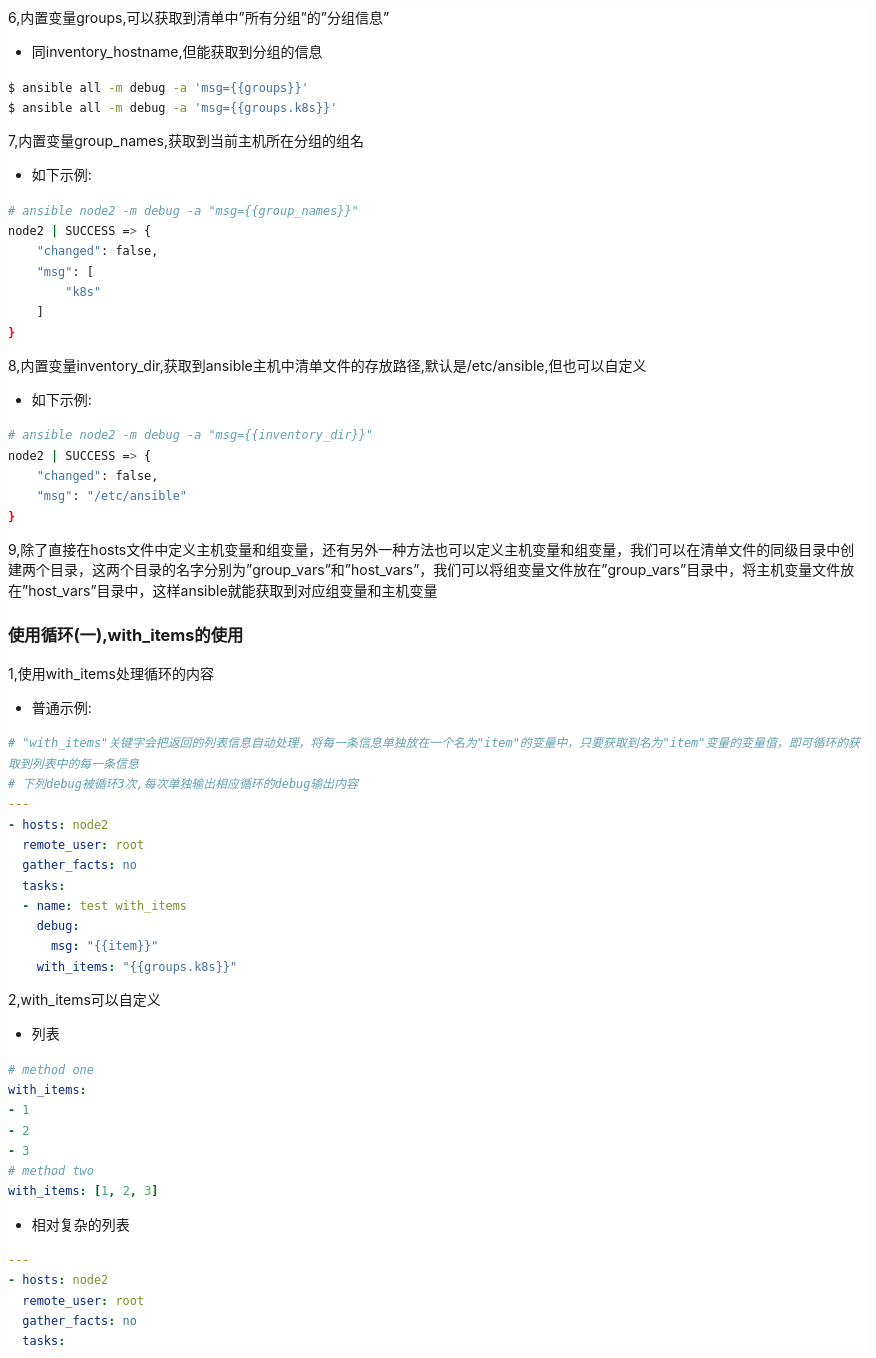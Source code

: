 6,内置变量groups,可以获取到清单中”所有分组”的”分组信息”
  - 同inventory_hostname,但能获取到分组的信息
```bash
$ ansible all -m debug -a 'msg={{groups}}'
$ ansible all -m debug -a 'msg={{groups.k8s}}'
```

7,内置变量group_names,获取到当前主机所在分组的组名
  - 如下示例:
```bash
# ansible node2 -m debug -a "msg={{group_names}}"
node2 | SUCCESS => {
    "changed": false, 
    "msg": [
        "k8s"
    ]
}
```

8,内置变量inventory_dir,获取到ansible主机中清单文件的存放路径,默认是/etc/ansible,但也可以自定义
  - 如下示例:
```bash
# ansible node2 -m debug -a "msg={{inventory_dir}}"
node2 | SUCCESS => {
    "changed": false, 
    "msg": "/etc/ansible"
}
```

9,除了直接在hosts文件中定义主机变量和组变量，还有另外一种方法也可以定义主机变量和组变量，我们可以在清单文件的同级目录中创建两个目录，这两个目录的名字分别为”group_vars”和”host_vars”，我们可以将组变量文件放在”group_vars”目录中，将主机变量文件放在”host_vars”目录中，这样ansible就能获取到对应组变量和主机变量

### 使用循环(一),with_items的使用 ###
1,使用with_items处理循环的内容
  - 普通示例:
```yaml
# "with_items"关键字会把返回的列表信息自动处理，将每一条信息单独放在一个名为"item"的变量中，只要获取到名为"item"变量的变量值，即可循环的获取到列表中的每一条信息
# 下列debug被循环3次,每次单独输出相应循环的debug输出内容
---
- hosts: node2
  remote_user: root
  gather_facts: no
  tasks:
  - name: test with_items
    debug:
      msg: "{{item}}"
    with_items: "{{groups.k8s}}"
```

2,with_items可以自定义
  - 列表
```yaml
# method one
with_items:
- 1
- 2
- 3
# method two
with_items: [1, 2, 3]
```
  - 相对复杂的列表
```yaml
---
- hosts: node2
  remote_user: root
  gather_facts: no
  tasks:
```